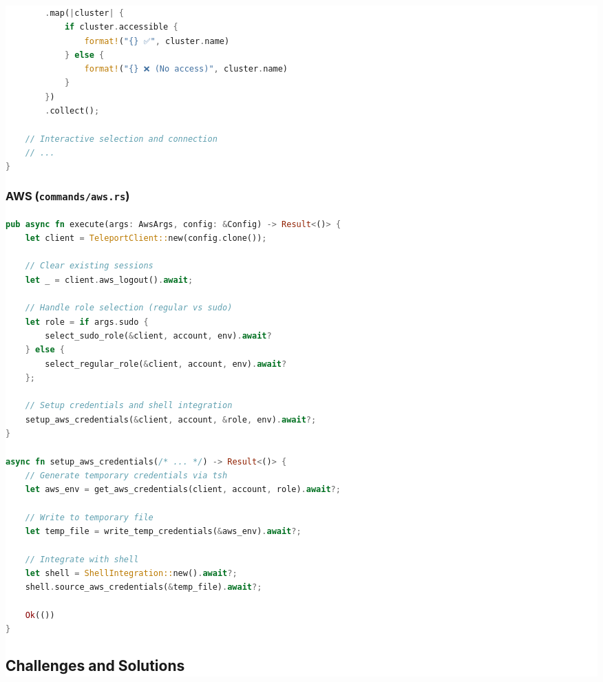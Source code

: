 ```rust
        .map(|cluster| {
            if cluster.accessible {
                format!("{} ✅", cluster.name)
            } else {
                format!("{} ❌ (No access)", cluster.name)
            }
        })
        .collect();
    
    // Interactive selection and connection
    // ...
}
```

### AWS (`commands/aws.rs`)

```rust
pub async fn execute(args: AwsArgs, config: &Config) -> Result<()> {
    let client = TeleportClient::new(config.clone());
    
    // Clear existing sessions
    let _ = client.aws_logout().await;
    
    // Handle role selection (regular vs sudo)
    let role = if args.sudo {
        select_sudo_role(&client, account, env).await?
    } else {
        select_regular_role(&client, account, env).await?
    };
    
    // Setup credentials and shell integration
    setup_aws_credentials(&client, account, &role, env).await?;
}

async fn setup_aws_credentials(/* ... */) -> Result<()> {
    // Generate temporary credentials via tsh
    let aws_env = get_aws_credentials(client, account, role).await?;
    
    // Write to temporary file
    let temp_file = write_temp_credentials(&aws_env).await?;
    
    // Integrate with shell
    let shell = ShellIntegration::new().await?;
    shell.source_aws_credentials(&temp_file).await?;
    
    Ok(())
}
```

## Challenges and Solutions
